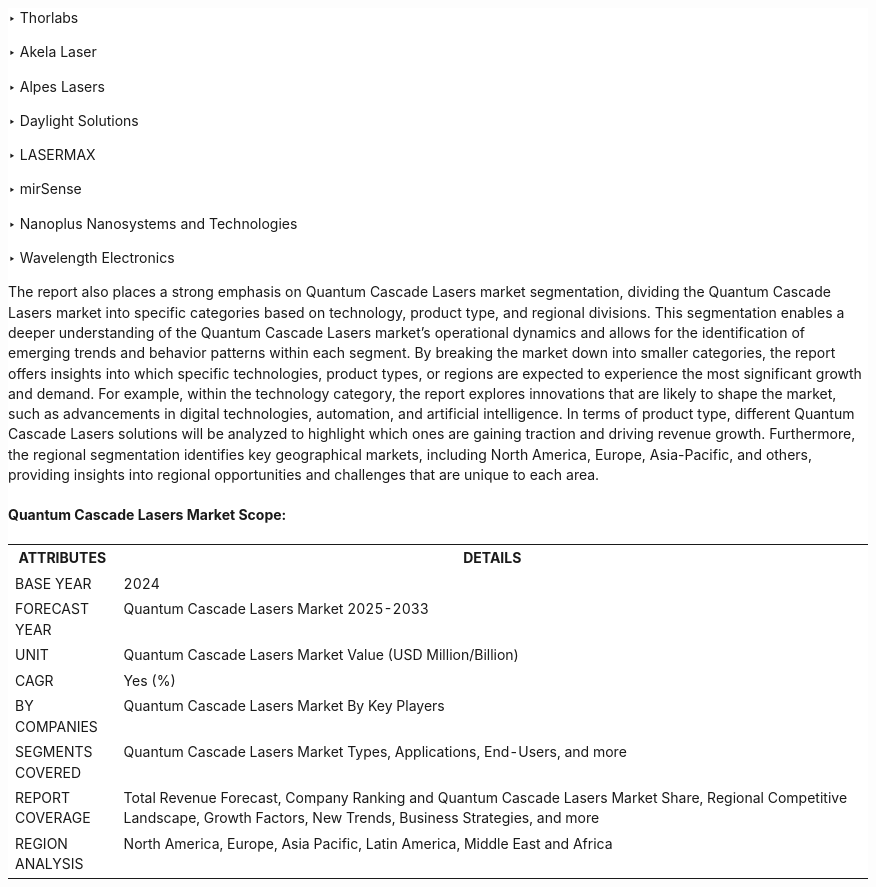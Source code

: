 ‣ Thorlabs

‣ Akela Laser

‣ Alpes Lasers

‣ Daylight Solutions

‣ LASERMAX

‣ mirSense

‣ Nanoplus Nanosystems and Technologies

‣ Wavelength Electronics

The report also places a strong emphasis on Quantum Cascade Lasers market segmentation, dividing the Quantum Cascade Lasers market into specific categories based on technology, product type, and regional divisions. This segmentation enables a deeper understanding of the Quantum Cascade Lasers market’s operational dynamics and allows for the identification of emerging trends and behavior patterns within each segment. By breaking the market down into smaller categories, the report offers insights into which specific technologies, product types, or regions are expected to experience the most significant growth and demand. For example, within the technology category, the report explores innovations that are likely to shape the market, such as advancements in digital technologies, automation, and artificial intelligence. In terms of product type, different Quantum Cascade Lasers solutions will be analyzed to highlight which ones are gaining traction and driving revenue growth. Furthermore, the regional segmentation identifies key geographical markets, including North America, Europe, Asia-Pacific, and others, providing insights into regional opportunities and challenges that are unique to each area.

<h4>Quantum Cascade Lasers Market Scope:</h4>
<table>
<tr>
<th>ATTRIBUTES</th>
<th>DETAILS</th>
</tr>
<tr>
<td>BASE YEAR</td>
<td>2024</td>
</tr>
<tr>
<td>FORECAST YEAR</td>
<td>Quantum Cascade Lasers Market 2025-2033</td>
</tr>
<tr>
<td>UNIT</td>
<td>Quantum Cascade Lasers Market Value (USD Million/Billion)</td>
<tr>
<td>CAGR</td>
<td>Yes (%)</td>
</tr>
</tr>
<tr>
<td>BY COMPANIES</td>
<td>Quantum Cascade Lasers Market By Key Players</td>
</tr>
<tr>
<td>SEGMENTS COVERED</td>
<td>Quantum Cascade Lasers Market Types, Applications, End-Users, and more</td>
</tr>
<tr>
<td>REPORT COVERAGE</td>
<td>Total Revenue Forecast, Company Ranking and Quantum Cascade Lasers Market Share, Regional Competitive Landscape, Growth Factors, New Trends, Business Strategies, and more</td>
</tr>
<tr>
<td>REGION ANALYSIS</td>
<td>North America, Europe, Asia Pacific, Latin America, Middle East and Africa</td>